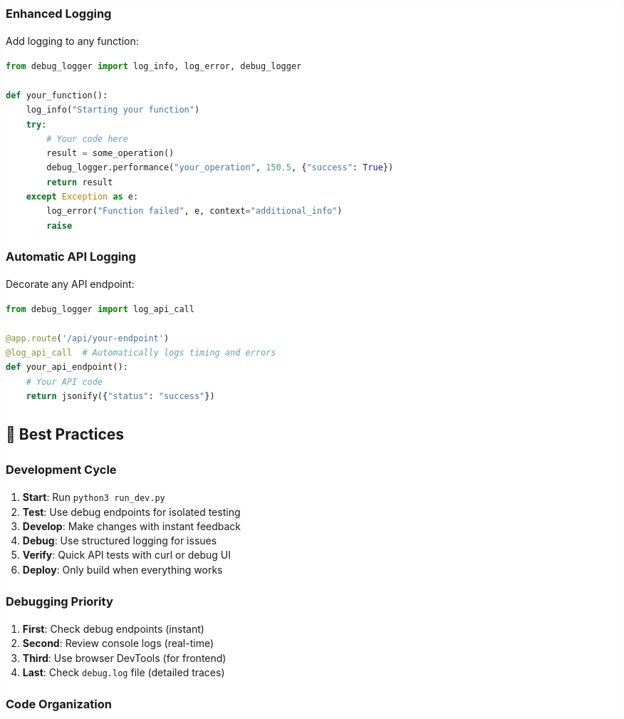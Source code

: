 ### Enhanced Logging

Add logging to any function:

```python
from debug_logger import log_info, log_error, debug_logger

def your_function():
    log_info("Starting your function")
    try:
        # Your code here
        result = some_operation()
        debug_logger.performance("your_operation", 150.5, {"success": True})
        return result
    except Exception as e:
        log_error("Function failed", e, context="additional_info")
        raise
```

### Automatic API Logging

Decorate any API endpoint:

```python
from debug_logger import log_api_call

@app.route('/api/your-endpoint')
@log_api_call  # Automatically logs timing and errors
def your_api_endpoint():
    # Your API code
    return jsonify({"status": "success"})
```

## 🎯 Best Practices

### Development Cycle

1. **Start**: Run `python3 run_dev.py`
2. **Test**: Use debug endpoints for isolated testing
3. **Develop**: Make changes with instant feedback
4. **Debug**: Use structured logging for issues
5. **Verify**: Quick API tests with curl or debug UI
6. **Deploy**: Only build when everything works

### Debugging Priority

1. **First**: Check debug endpoints (instant)
2. **Second**: Review console logs (real-time)
3. **Third**: Use browser DevTools (for frontend)
4. **Last**: Check `debug.log` file (detailed traces)

### Code Organization
